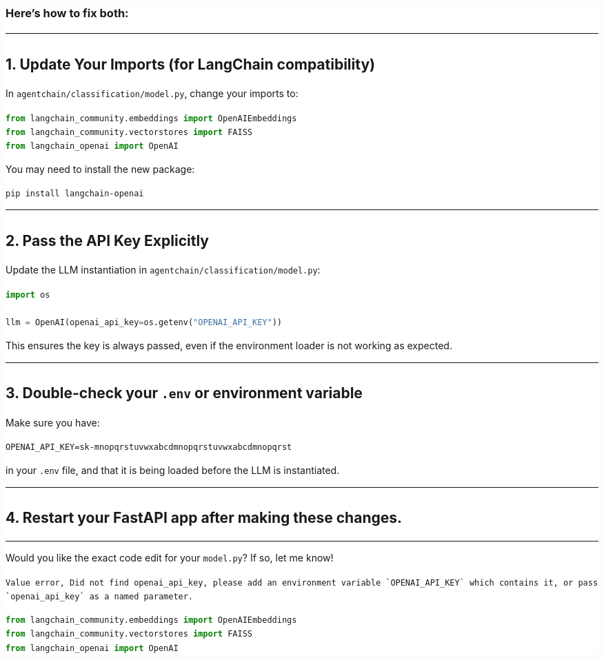 ### Here’s how to fix both:

---

## 1. **Update Your Imports (for LangChain compatibility)**

In `agentchain/classification/model.py`, change your imports to:
```python
from langchain_community.embeddings import OpenAIEmbeddings
from langchain_community.vectorstores import FAISS
from langchain_openai import OpenAI
```
You may need to install the new package:
```bash
pip install langchain-openai
```

---

## 2. **Pass the API Key Explicitly**

Update the LLM instantiation in `agentchain/classification/model.py`:
```python
import os

llm = OpenAI(openai_api_key=os.getenv("OPENAI_API_KEY"))
```
This ensures the key is always passed, even if the environment loader is not working as expected.

---

## 3. **Double-check your `.env` or environment variable**

Make sure you have:
```
OPENAI_API_KEY=sk-mnopqrstuvwxabcdmnopqrstuvwxabcdmnopqrst
```
in your `.env` file, and that it is being loaded before the LLM is instantiated.

---

## 4. **Restart your FastAPI app after making these changes.**

---

Would you like the exact code edit for your `model.py`? If so, let me know!

```plaintext
Value error, Did not find openai_api_key, please add an environment variable `OPENAI_API_KEY` which contains it, or pass `openai_api_key` as a named parameter.
```

```python
from langchain_community.embeddings import OpenAIEmbeddings
from langchain_community.vectorstores import FAISS
from langchain_openai import OpenAI
```
